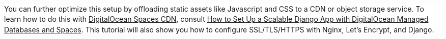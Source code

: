 You can further optimize this setup by offloading static assets like Javascript and CSS to a CDN or object storage service. To learn how to do this with [DigitalOcean Spaces CDN](https://www.digitalocean.com/products/spaces/), consult [How to Set Up a Scalable Django App with DigitalOcean Managed Databases and Spaces](how-to-set-up-a-scalable-django-app-with-digitalocean-managed-databases-and-spaces). This tutorial will also show you how to configure SSL/TLS/HTTPS with Nginx, Let’s Encrypt, and Django.

